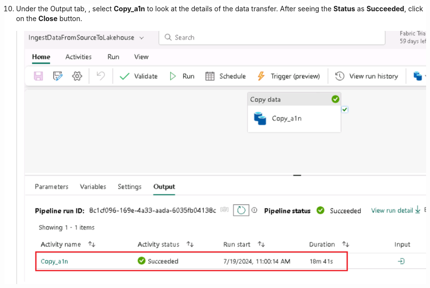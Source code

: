 10. Under the Output tab, , select **Copy_a1n** to look at the details
    of the data transfer. After seeing the **Status** as **Succeeded**,
    click on the **Close** button.

> ![](./media/image74.png)
>